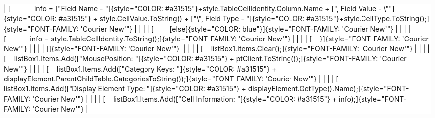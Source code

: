| [            info = [\"Field Name - \"]{style="COLOR: #a31515"}+style.TableCellIdentity.Column.Name + [\", Field Value - \\\"\"]{style="COLOR: #a31515"} + style.CellValue.ToString() + [\"\\\", Field Type - \"]{style="COLOR: #a31515"}+style.CellType.ToString();]{style="FONT-FAMILY: 'Courier New'"} |
|                                                                                                                                                                                                                                                                                                           |
| [        [else]{style="COLOR: blue"}]{style="FONT-FAMILY: 'Courier New'"}                                                                                                                                                                                                                                 |
|                                                                                                                                                                                                                                                                                                           |
| [            info = style.TableCellIdentity.ToString();]{style="FONT-FAMILY: 'Courier New'"}                                                                                                                                                                                                              |
|                                                                                                                                                                                                                                                                                                           |
| [    }]{style="FONT-FAMILY: 'Courier New'"}                                                                                                                                                                                                                                                               |
|                                                                                                                                                                                                                                                                                                           |
| []{style="FONT-FAMILY: 'Courier New'"}                                                                                                                                                                                                                                                                    |
|                                                                                                                                                                                                                                                                                                           |
| [    listBox1.Items.Clear();]{style="FONT-FAMILY: 'Courier New'"}                                                                                                                                                                                                                                         |
|                                                                                                                                                                                                                                                                                                           |
| [    listBox1.Items.Add([\"MousePosition: \"]{style="COLOR: #a31515"} + ptClient.ToString());]{style="FONT-FAMILY: 'Courier New'"}                                                                                                                                                                        |
|                                                                                                                                                                                                                                                                                                           |
| [    listBox1.Items.Add([\"Category Keys: \"]{style="COLOR: #a31515"} + displayElement.ParentChildTable.CategoriesToString());]{style="FONT-FAMILY: 'Courier New'"}                                                                                                                                       |
|                                                                                                                                                                                                                                                                                                           |
| [    listBox1.Items.Add([\"Display Element Type: \"]{style="COLOR: #a31515"} + displayElement.GetType().Name);]{style="FONT-FAMILY: 'Courier New'"}                                                                                                                                                       |
|                                                                                                                                                                                                                                                                                                           |
| [    listBox1.Items.Add([\"Cell Information: \"]{style="COLOR: #a31515"} + info);]{style="FONT-FAMILY: 'Courier New'"}                                                                                                                                                                                    |